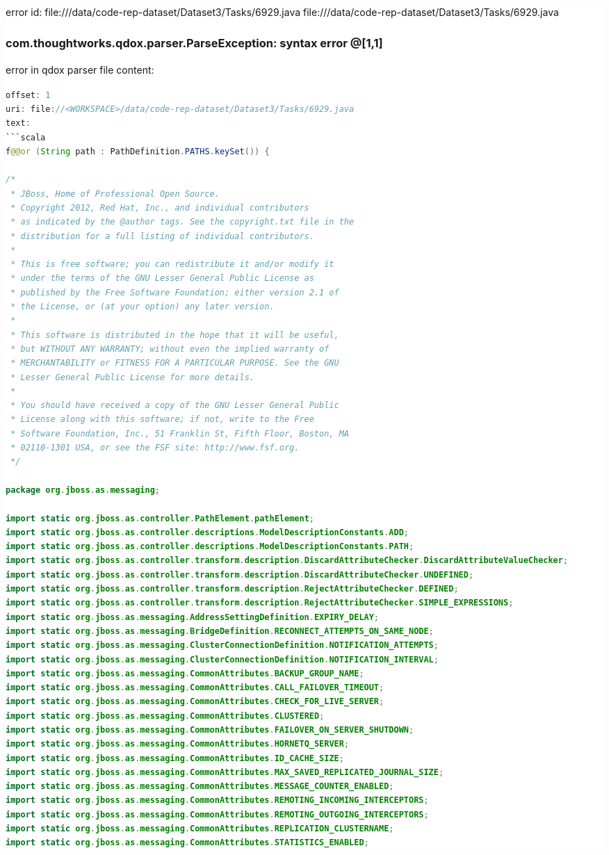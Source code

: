 error id: file://<WORKSPACE>/data/code-rep-dataset/Dataset3/Tasks/6929.java
file://<WORKSPACE>/data/code-rep-dataset/Dataset3/Tasks/6929.java
### com.thoughtworks.qdox.parser.ParseException: syntax error @[1,1]

error in qdox parser
file content:
```java
offset: 1
uri: file://<WORKSPACE>/data/code-rep-dataset/Dataset3/Tasks/6929.java
text:
```scala
f@@or (String path : PathDefinition.PATHS.keySet()) {

/*
 * JBoss, Home of Professional Open Source.
 * Copyright 2012, Red Hat, Inc., and individual contributors
 * as indicated by the @author tags. See the copyright.txt file in the
 * distribution for a full listing of individual contributors.
 *
 * This is free software; you can redistribute it and/or modify it
 * under the terms of the GNU Lesser General Public License as
 * published by the Free Software Foundation; either version 2.1 of
 * the License, or (at your option) any later version.
 *
 * This software is distributed in the hope that it will be useful,
 * but WITHOUT ANY WARRANTY; without even the implied warranty of
 * MERCHANTABILITY or FITNESS FOR A PARTICULAR PURPOSE. See the GNU
 * Lesser General Public License for more details.
 *
 * You should have received a copy of the GNU Lesser General Public
 * License along with this software; if not, write to the Free
 * Software Foundation, Inc., 51 Franklin St, Fifth Floor, Boston, MA
 * 02110-1301 USA, or see the FSF site: http://www.fsf.org.
 */

package org.jboss.as.messaging;

import static org.jboss.as.controller.PathElement.pathElement;
import static org.jboss.as.controller.descriptions.ModelDescriptionConstants.ADD;
import static org.jboss.as.controller.descriptions.ModelDescriptionConstants.PATH;
import static org.jboss.as.controller.transform.description.DiscardAttributeChecker.DiscardAttributeValueChecker;
import static org.jboss.as.controller.transform.description.DiscardAttributeChecker.UNDEFINED;
import static org.jboss.as.controller.transform.description.RejectAttributeChecker.DEFINED;
import static org.jboss.as.controller.transform.description.RejectAttributeChecker.SIMPLE_EXPRESSIONS;
import static org.jboss.as.messaging.AddressSettingDefinition.EXPIRY_DELAY;
import static org.jboss.as.messaging.BridgeDefinition.RECONNECT_ATTEMPTS_ON_SAME_NODE;
import static org.jboss.as.messaging.ClusterConnectionDefinition.NOTIFICATION_ATTEMPTS;
import static org.jboss.as.messaging.ClusterConnectionDefinition.NOTIFICATION_INTERVAL;
import static org.jboss.as.messaging.CommonAttributes.BACKUP_GROUP_NAME;
import static org.jboss.as.messaging.CommonAttributes.CALL_FAILOVER_TIMEOUT;
import static org.jboss.as.messaging.CommonAttributes.CHECK_FOR_LIVE_SERVER;
import static org.jboss.as.messaging.CommonAttributes.CLUSTERED;
import static org.jboss.as.messaging.CommonAttributes.FAILOVER_ON_SERVER_SHUTDOWN;
import static org.jboss.as.messaging.CommonAttributes.HORNETQ_SERVER;
import static org.jboss.as.messaging.CommonAttributes.ID_CACHE_SIZE;
import static org.jboss.as.messaging.CommonAttributes.MAX_SAVED_REPLICATED_JOURNAL_SIZE;
import static org.jboss.as.messaging.CommonAttributes.MESSAGE_COUNTER_ENABLED;
import static org.jboss.as.messaging.CommonAttributes.REMOTING_INCOMING_INTERCEPTORS;
import static org.jboss.as.messaging.CommonAttributes.REMOTING_OUTGOING_INTERCEPTORS;
import static org.jboss.as.messaging.CommonAttributes.REPLICATION_CLUSTERNAME;
import static org.jboss.as.messaging.CommonAttributes.STATISTICS_ENABLED;
```
